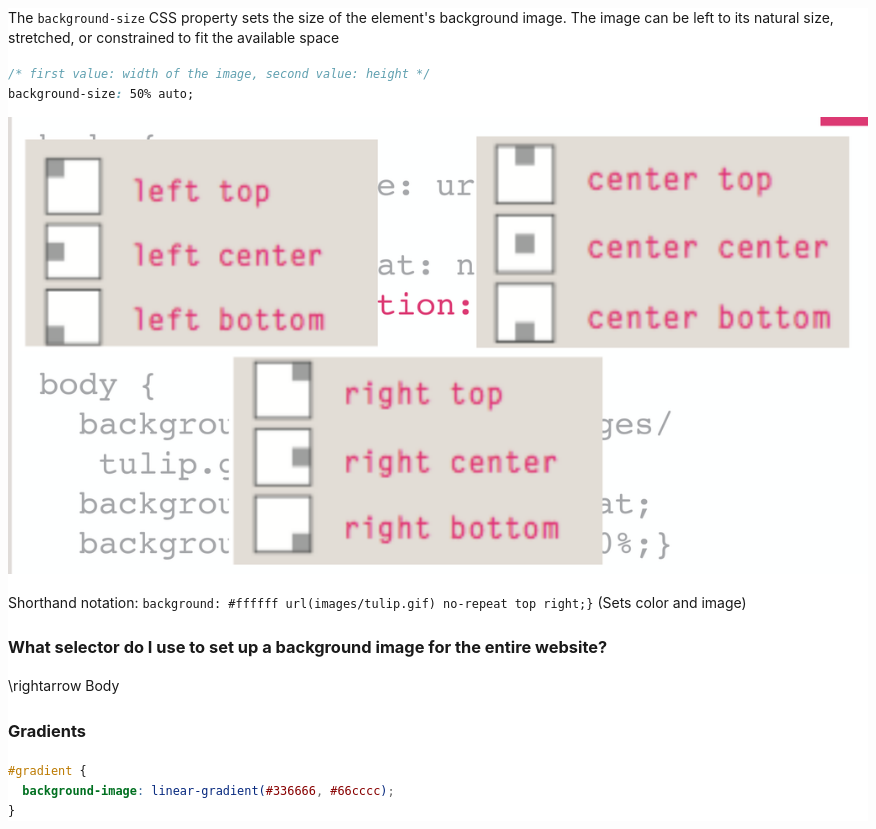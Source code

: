 The `background-size` CSS property sets the size of the element's background image. The image can be left to its natural size, stretched, or constrained to fit the available space

```css
/* first value: width of the image, second value: height */
background-size: 50% auto;
```

![](./assets/css_background_position.png)

Shorthand notation: `background: #ffffff url(images/tulip.gif) no-repeat top right;}`
(Sets color and image)

### What selector do I use to set up a background image for the entire website?

\rightarrow Body

### Gradients

```css
#gradient {
  background-image: linear-gradient(#336666, #66cccc);
}
```
